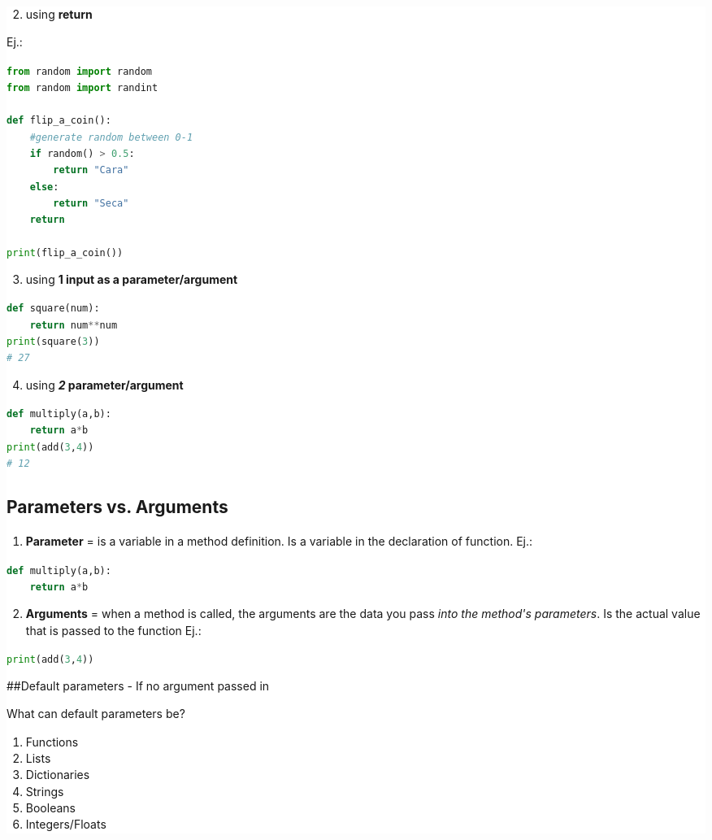 2. using **return**

Ej.:
```python
from random import random
from random import randint

def flip_a_coin():
	#generate random between 0-1
	if random() > 0.5:
		return "Cara"
	else:
		return "Seca"
	return

print(flip_a_coin())
```

3. using **1 input as a parameter/argument**

```python
def square(num):
	return num**num
print(square(3))
# 27
```

4. using ***2* parameter/argument**


```python
def multiply(a,b):
	return a*b
print(add(3,4))
# 12
```

## Parameters vs. Arguments

1. **Parameter** = is a variable in a method definition. Is a variable in the declaration of function.
	Ej.:
```python
def multiply(a,b):
	return a*b
```
2. **Arguments** = when a method is called, the arguments are the data you pass _into the method's parameters_. Is the actual value that is passed to the function
	Ej.:
```python
print(add(3,4))
```

##Default parameters - If no argument passed in

What can default parameters be?
1. Functions
2. Lists
3. Dictionaries
4. Strings
5. Booleans
6. Integers/Floats
